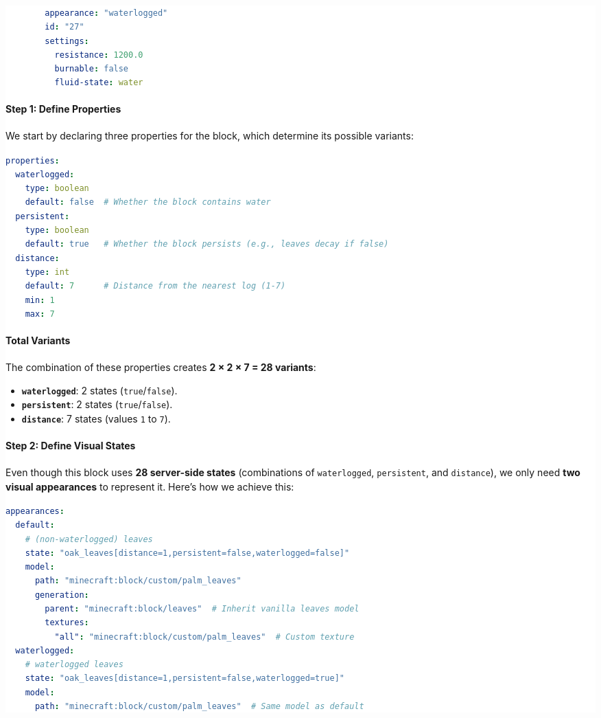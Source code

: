 ```yaml
        appearance: "waterlogged"
        id: "27"
        settings:
          resistance: 1200.0
          burnable: false
          fluid-state: water
```

#### **Step 1: Define Properties**

We start by declaring three properties for the block, which determine its possible variants:

```yaml
properties:
  waterlogged:
    type: boolean
    default: false  # Whether the block contains water
  persistent:
    type: boolean
    default: true   # Whether the block persists (e.g., leaves decay if false)
  distance:
    type: int
    default: 7      # Distance from the nearest log (1-7)
    min: 1
    max: 7
```

#### **Total Variants**

The combination of these properties creates **2 × 2 × 7 = 28 variants**:

- **`waterlogged`**: 2 states (`true`/`false`).
- **`persistent`**: 2 states (`true`/`false`).
- **`distance`**: 7 states (values `1` to `7`).

#### **Step 2: Define Visual States**

Even though this block uses **28 server-side states** (combinations of `waterlogged`, `persistent`, and `distance`), we only need **two visual appearances** to represent it. Here’s how we achieve this:

```yaml
appearances:
  default:
    # (non-waterlogged) leaves
    state: "oak_leaves[distance=1,persistent=false,waterlogged=false]"
    model:
      path: "minecraft:block/custom/palm_leaves"
      generation:
        parent: "minecraft:block/leaves"  # Inherit vanilla leaves model
        textures:
          "all": "minecraft:block/custom/palm_leaves"  # Custom texture
  waterlogged:
    # waterlogged leaves
    state: "oak_leaves[distance=1,persistent=false,waterlogged=true]"
    model:
      path: "minecraft:block/custom/palm_leaves"  # Same model as default
```
